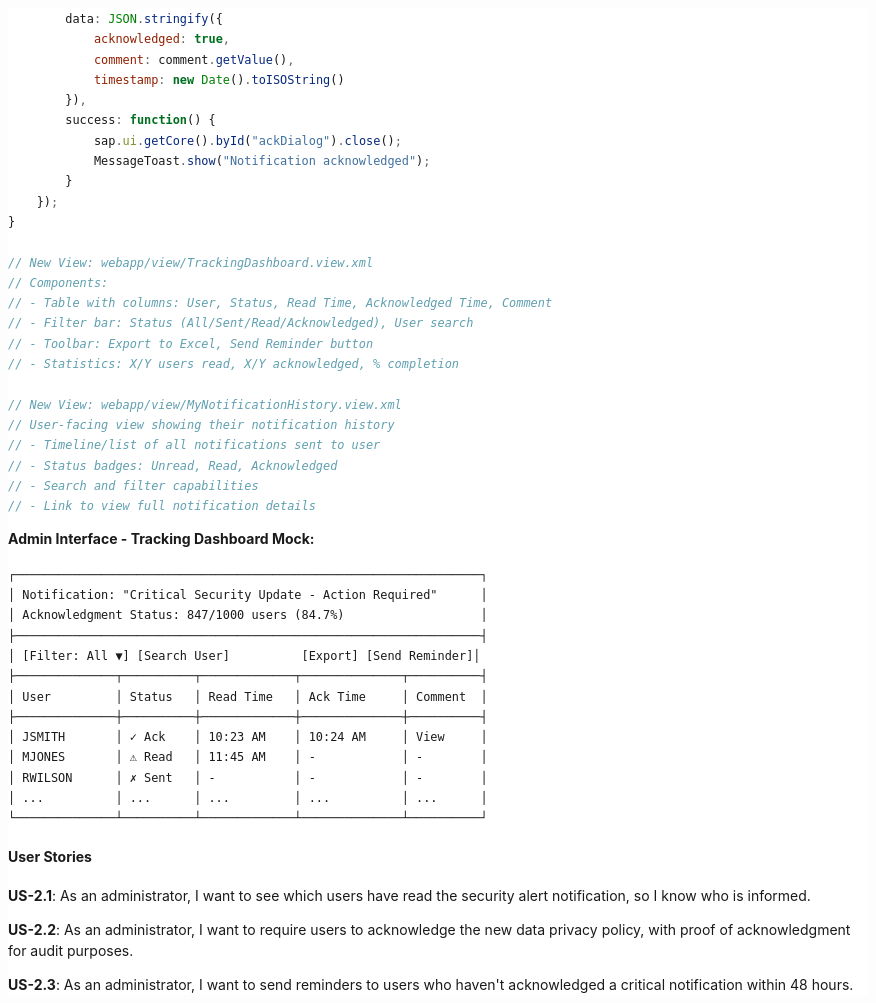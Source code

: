 ```javascript
        data: JSON.stringify({
            acknowledged: true,
            comment: comment.getValue(),
            timestamp: new Date().toISOString()
        }),
        success: function() {
            sap.ui.getCore().byId("ackDialog").close();
            MessageToast.show("Notification acknowledged");
        }
    });
}

// New View: webapp/view/TrackingDashboard.view.xml
// Components:
// - Table with columns: User, Status, Read Time, Acknowledged Time, Comment
// - Filter bar: Status (All/Sent/Read/Acknowledged), User search
// - Toolbar: Export to Excel, Send Reminder button
// - Statistics: X/Y users read, X/Y acknowledged, % completion

// New View: webapp/view/MyNotificationHistory.view.xml
// User-facing view showing their notification history
// - Timeline/list of all notifications sent to user
// - Status badges: Unread, Read, Acknowledged
// - Search and filter capabilities
// - Link to view full notification details
```

**Admin Interface - Tracking Dashboard Mock:**
```
┌─────────────────────────────────────────────────────────────────┐
│ Notification: "Critical Security Update - Action Required"      │
│ Acknowledgment Status: 847/1000 users (84.7%)                   │
├─────────────────────────────────────────────────────────────────┤
│ [Filter: All ▼] [Search User]          [Export] [Send Reminder]│
├──────────────┬──────────┬─────────────┬──────────────┬──────────┤
│ User         │ Status   │ Read Time   │ Ack Time     │ Comment  │
├──────────────┼──────────┼─────────────┼──────────────┼──────────┤
│ JSMITH       │ ✓ Ack    │ 10:23 AM    │ 10:24 AM     │ View     │
│ MJONES       │ ⚠ Read   │ 11:45 AM    │ -            │ -        │
│ RWILSON      │ ✗ Sent   │ -           │ -            │ -        │
│ ...          │ ...      │ ...         │ ...          │ ...      │
└──────────────┴──────────┴─────────────┴──────────────┴──────────┘
```

#### User Stories

**US-2.1**: As an administrator, I want to see which users have read the security alert notification, so I know who is informed.

**US-2.2**: As an administrator, I want to require users to acknowledge the new data privacy policy, with proof of acknowledgment for audit purposes.

**US-2.3**: As an administrator, I want to send reminders to users who haven't acknowledged a critical notification within 48 hours.

